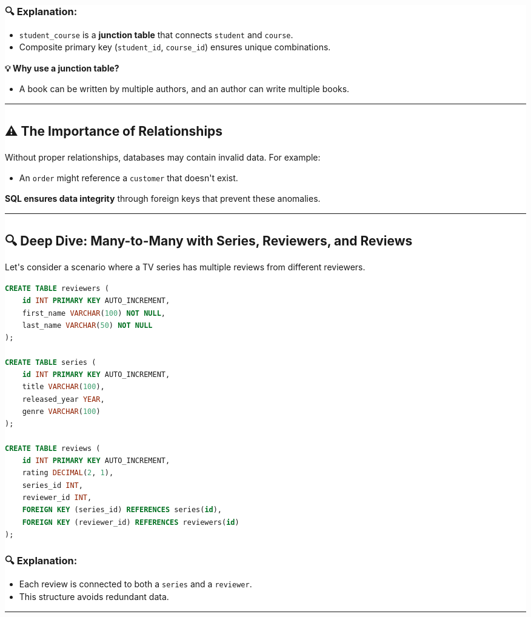 ### 🔍 Explanation:
- `student_course` is a **junction table** that connects `student` and `course`.
- Composite primary key (`student_id`, `course_id`) ensures unique combinations.

**💡 Why use a junction table?**
- A book can be written by multiple authors, and an author can write multiple books.

---

## ⚠️ The Importance of Relationships

Without proper relationships, databases may contain invalid data. For example:
- An `order` might reference a `customer` that doesn't exist.

**SQL ensures data integrity** through foreign keys that prevent these anomalies.

---

## 🔍 Deep Dive: Many-to-Many with Series, Reviewers, and Reviews

Let's consider a scenario where a TV series has multiple reviews from different reviewers.

```sql
CREATE TABLE reviewers (
    id INT PRIMARY KEY AUTO_INCREMENT,
    first_name VARCHAR(100) NOT NULL,
    last_name VARCHAR(50) NOT NULL
);

CREATE TABLE series (
    id INT PRIMARY KEY AUTO_INCREMENT,
    title VARCHAR(100),
    released_year YEAR,
    genre VARCHAR(100)
);

CREATE TABLE reviews (
    id INT PRIMARY KEY AUTO_INCREMENT,
    rating DECIMAL(2, 1),
    series_id INT,
    reviewer_id INT,
    FOREIGN KEY (series_id) REFERENCES series(id),
    FOREIGN KEY (reviewer_id) REFERENCES reviewers(id)
);
```

### 🔍 Explanation:
- Each review is connected to both a `series` and a `reviewer`.
- This structure avoids redundant data.

---
